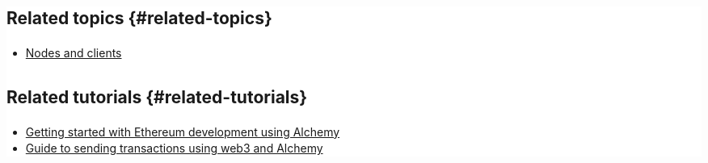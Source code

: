 ## Related topics {#related-topics}

- [Nodes and clients](/developers/docs/nodes-and-clients/)

## Related tutorials {#related-tutorials}

- [Getting started with Ethereum development using Alchemy](/developers/tutorials/getting-started-with-ethereum-development-using-alchemy/)
- [Guide to sending transactions using web3 and Alchemy](/developers/tutorials/sending-transactions-using-web3-and-alchemy/)
